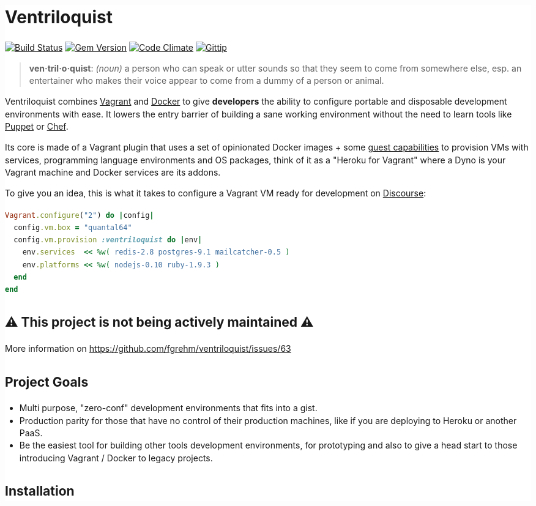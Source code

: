 # Ventriloquist

[![Build Status](https://travis-ci.org/fgrehm/ventriloquist.png?branch=master)](https://travis-ci.org/fgrehm/ventriloquist) [![Gem Version](https://badge.fury.io/rb/ventriloquist.png)](http://badge.fury.io/rb/ventriloquist) [![Code Climate](https://codeclimate.com/github/fgrehm/ventriloquist.png)](https://codeclimate.com/github/fgrehm/ventriloquist) [![Gittip](http://img.shields.io/gittip/fgrehm.svg)](https://www.gittip.com/fgrehm/)

> **ven·tril·o·quist**: _(noun)_ a person who can speak or utter sounds so that
  they seem to come from somewhere else, esp. an entertainer who makes their voice
  appear to come from a dummy of a person or animal.

Ventriloquist combines [Vagrant](http://www.vagrantup.com/) and [Docker](http://www.docker.io/)
to give **developers** the ability to configure portable and disposable development
environments with ease. It lowers the entry barrier of building a sane working environment
without the need to learn tools like [Puppet](http://puppetlabs.com/puppet/what-is-puppet)
or [Chef](http://www.opscode.com/chef/).

Its core is made of a Vagrant plugin that uses a set of opinionated Docker
images + some [guest capabilities](http://docs.vagrantup.com/v2/plugins/guest-capabilities.html)
to provision VMs with services, programming language environments and OS packages,
think of it as a "Heroku for Vagrant" where a Dyno is your Vagrant machine and Docker
services are its addons.

To give you an idea, this is what it takes to configure a Vagrant VM ready
for development on [Discourse](http://www.discourse.org/):

```ruby
Vagrant.configure("2") do |config|
  config.vm.box = "quantal64"
  config.vm.provision :ventriloquist do |env|
    env.services  << %w( redis-2.8 postgres-9.1 mailcatcher-0.5 )
    env.platforms << %w( nodejs-0.10 ruby-1.9.3 )
  end
end
```

## :warning: This project is not being actively maintained :warning:

More information on https://github.com/fgrehm/ventriloquist/issues/63


## Project Goals

* Multi purpose, "zero-conf" development environments that fits into a gist.
* Production parity for those that have no control of their production machines,
  like if you are deploying to Heroku or another PaaS.
* Be the easiest tool for building other tools development environments, for
  prototyping and also to give a head start to those introducing Vagrant / Docker
  to legacy projects.


## Installation
